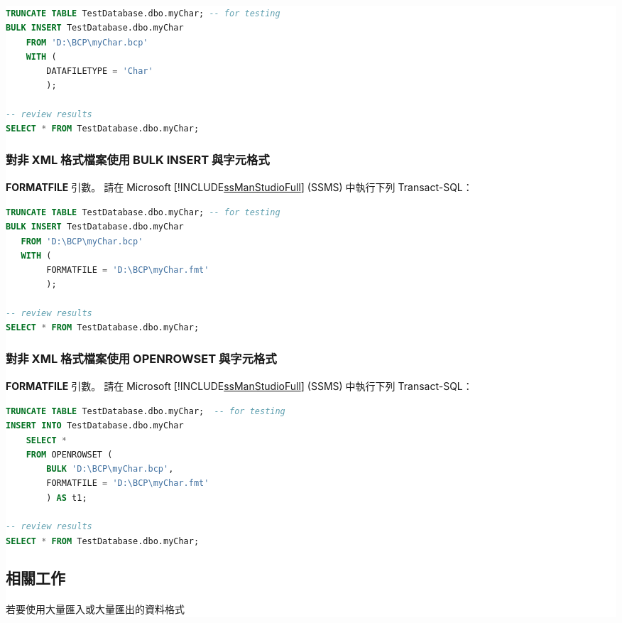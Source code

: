 ```sql
TRUNCATE TABLE TestDatabase.dbo.myChar; -- for testing
BULK INSERT TestDatabase.dbo.myChar
    FROM 'D:\BCP\myChar.bcp'
    WITH (
        DATAFILETYPE = 'Char'
        );

-- review results
SELECT * FROM TestDatabase.dbo.myChar;
```

### <a name="using-bulk-insert-and-character-format-with-a-non-xml-format-file"></a>**對非 XML 格式檔案使用 BULK INSERT 與字元格式**<a name="bulk_char_fmt"></a>
**FORMATFILE** 引數。  請在 Microsoft [!INCLUDE[ssManStudioFull](../../includes/ssmanstudiofull-md.md)] (SSMS) 中執行下列 Transact-SQL：

```sql
TRUNCATE TABLE TestDatabase.dbo.myChar; -- for testing
BULK INSERT TestDatabase.dbo.myChar
   FROM 'D:\BCP\myChar.bcp'
   WITH (
        FORMATFILE = 'D:\BCP\myChar.fmt'
        );

-- review results
SELECT * FROM TestDatabase.dbo.myChar;
```

### <a name="using-openrowset-and-character-format-with-a-non-xml-format-file"></a>**對非 XML 格式檔案使用 OPENROWSET 與字元格式**<a name="openrowset_char_fmt"></a>
**FORMATFILE** 引數。  請在 Microsoft [!INCLUDE[ssManStudioFull](../../includes/ssmanstudiofull-md.md)] (SSMS) 中執行下列 Transact-SQL：

```sql
TRUNCATE TABLE TestDatabase.dbo.myChar;  -- for testing
INSERT INTO TestDatabase.dbo.myChar
    SELECT *
    FROM OPENROWSET (
        BULK 'D:\BCP\myChar.bcp', 
        FORMATFILE = 'D:\BCP\myChar.fmt'  
        ) AS t1;

-- review results
SELECT * FROM TestDatabase.dbo.myChar;
```
  
## <a name="related-tasks"></a>相關工作<a name="RelatedTasks"></a>  
若要使用大量匯入或大量匯出的資料格式 
  